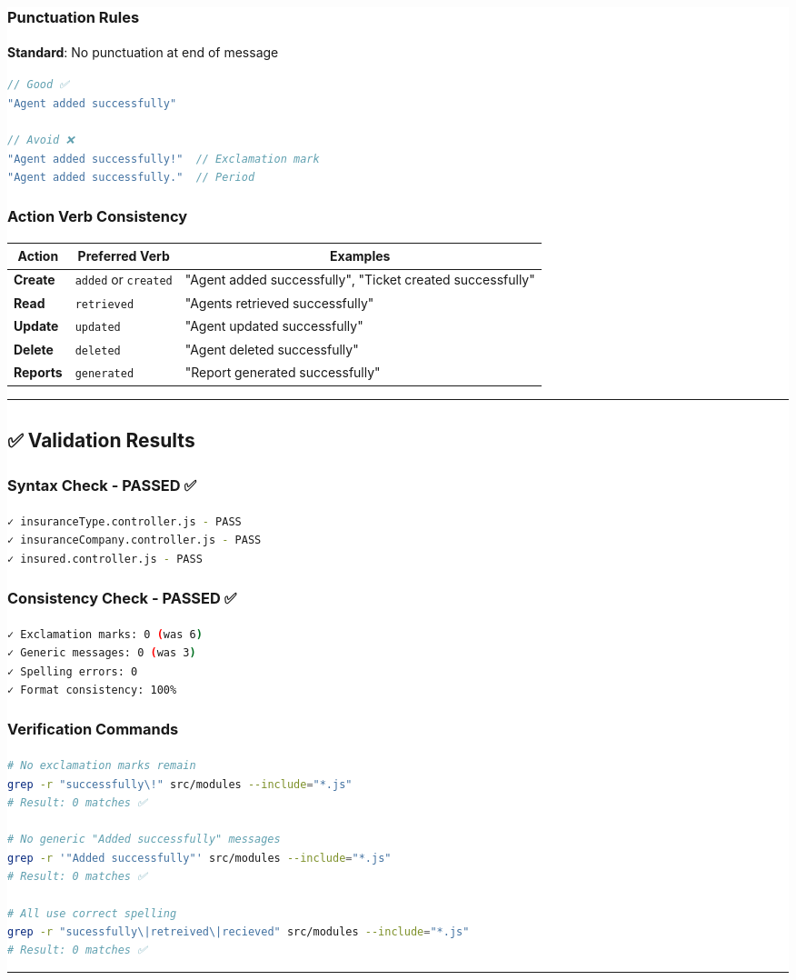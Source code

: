 ### Punctuation Rules

**Standard**: No punctuation at end of message

```javascript
// Good ✅
"Agent added successfully"

// Avoid ❌
"Agent added successfully!"  // Exclamation mark
"Agent added successfully."  // Period
```

### Action Verb Consistency

| Action | Preferred Verb | Examples |
|--------|---------------|----------|
| **Create** | `added` or `created` | "Agent added successfully", "Ticket created successfully" |
| **Read** | `retrieved` | "Agents retrieved successfully" |
| **Update** | `updated` | "Agent updated successfully" |
| **Delete** | `deleted` | "Agent deleted successfully" |
| **Reports** | `generated` | "Report generated successfully" |

---

## ✅ Validation Results

### Syntax Check - PASSED ✅
```bash
✓ insuranceType.controller.js - PASS
✓ insuranceCompany.controller.js - PASS
✓ insured.controller.js - PASS
```

### Consistency Check - PASSED ✅
```bash
✓ Exclamation marks: 0 (was 6)
✓ Generic messages: 0 (was 3)
✓ Spelling errors: 0
✓ Format consistency: 100%
```

### Verification Commands
```bash
# No exclamation marks remain
grep -r "successfully\!" src/modules --include="*.js"
# Result: 0 matches ✅

# No generic "Added successfully" messages
grep -r '"Added successfully"' src/modules --include="*.js"
# Result: 0 matches ✅

# All use correct spelling
grep -r "sucessfully\|retreived\|recieved" src/modules --include="*.js"
# Result: 0 matches ✅
```

---